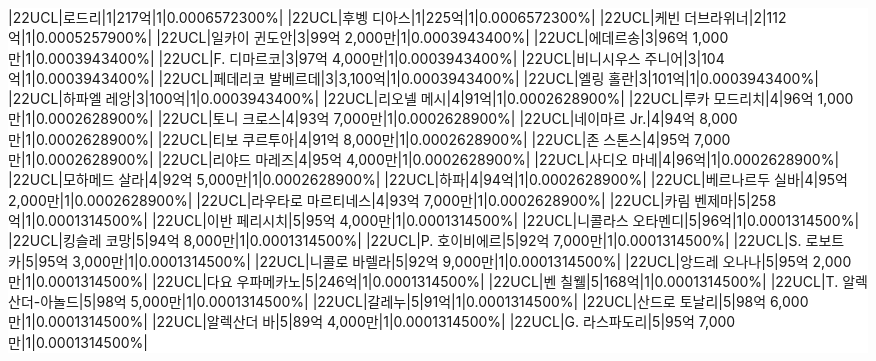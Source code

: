 |22UCL|로드리|1|217억|1|0.0006572300%|
|22UCL|후벵 디아스|1|225억|1|0.0006572300%|
|22UCL|케빈 더브라위너|2|112억|1|0.0005257900%|
|22UCL|일카이 귄도안|3|99억 2,000만|1|0.0003943400%|
|22UCL|에데르송|3|96억 1,000만|1|0.0003943400%|
|22UCL|F. 디마르코|3|97억 4,000만|1|0.0003943400%|
|22UCL|비니시우스 주니어|3|104억|1|0.0003943400%|
|22UCL|페데리코 발베르데|3|3,100억|1|0.0003943400%|
|22UCL|엘링 홀란|3|101억|1|0.0003943400%|
|22UCL|하파엘 레앙|3|100억|1|0.0003943400%|
|22UCL|리오넬 메시|4|91억|1|0.0002628900%|
|22UCL|루카 모드리치|4|96억 1,000만|1|0.0002628900%|
|22UCL|토니 크로스|4|93억 7,000만|1|0.0002628900%|
|22UCL|네이마르 Jr.|4|94억 8,000만|1|0.0002628900%|
|22UCL|티보 쿠르투아|4|91억 8,000만|1|0.0002628900%|
|22UCL|존 스톤스|4|95억 7,000만|1|0.0002628900%|
|22UCL|리야드 마레즈|4|95억 4,000만|1|0.0002628900%|
|22UCL|사디오 마네|4|96억|1|0.0002628900%|
|22UCL|모하메드 살라|4|92억 5,000만|1|0.0002628900%|
|22UCL|하파|4|94억|1|0.0002628900%|
|22UCL|베르나르두 실바|4|95억 2,000만|1|0.0002628900%|
|22UCL|라우타로 마르티네스|4|93억 7,000만|1|0.0002628900%|
|22UCL|카림 벤제마|5|258억|1|0.0001314500%|
|22UCL|이반 페리시치|5|95억 4,000만|1|0.0001314500%|
|22UCL|니콜라스 오타멘디|5|96억|1|0.0001314500%|
|22UCL|킹슬레 코망|5|94억 8,000만|1|0.0001314500%|
|22UCL|P. 호이비에르|5|92억 7,000만|1|0.0001314500%|
|22UCL|S. 로보트카|5|95억 3,000만|1|0.0001314500%|
|22UCL|니콜로 바렐라|5|92억 9,000만|1|0.0001314500%|
|22UCL|앙드레 오나나|5|95억 2,000만|1|0.0001314500%|
|22UCL|다요 우파메카노|5|246억|1|0.0001314500%|
|22UCL|벤 칠웰|5|168억|1|0.0001314500%|
|22UCL|T. 알렉산더-아놀드|5|98억 5,000만|1|0.0001314500%|
|22UCL|갈레누|5|91억|1|0.0001314500%|
|22UCL|산드로 토날리|5|98억 6,000만|1|0.0001314500%|
|22UCL|알렉산더 바|5|89억 4,000만|1|0.0001314500%|
|22UCL|G. 라스파도리|5|95억 7,000만|1|0.0001314500%|